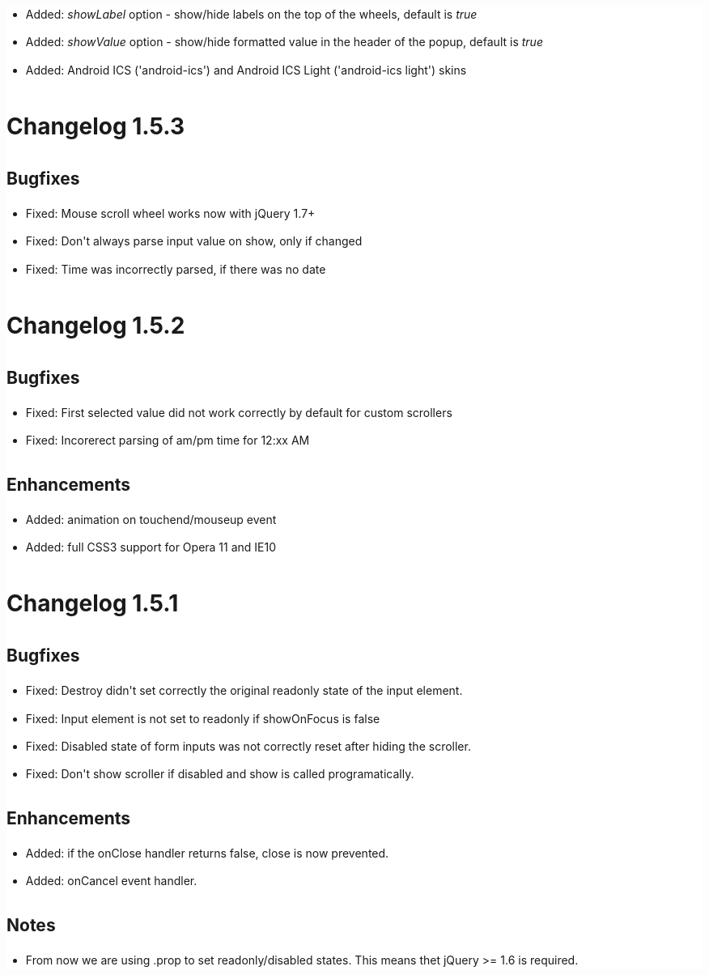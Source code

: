   * Added: _showLabel_ option - show/hide labels on the top of the wheels, default is *true*

  * Added: _showValue_ option - show/hide formatted value in the header of the popup, default is *true*

  * Added: Android ICS ('android-ics') and Android ICS Light ('android-ics light') skins

Changelog 1.5.3
===============

Bugfixes
--------

  * Fixed: Mouse scroll wheel works now with jQuery 1.7+

  * Fixed: Don't always parse input value on show, only if changed

  * Fixed: Time was incorrectly parsed, if there was no date

Changelog 1.5.2
===============

Bugfixes
--------

  * Fixed: First selected value did not work correctly by default for custom scrollers

  * Fixed: Incorerect parsing of am/pm time for 12:xx AM

Enhancements
------------

  * Added: animation on touchend/mouseup event

  * Added: full CSS3 support for Opera 11 and IE10

Changelog 1.5.1
===============

Bugfixes
--------

  * Fixed: Destroy didn't set correctly the original readonly state of the input element.

  * Fixed: Input element is not set to readonly if showOnFocus is false

  * Fixed: Disabled state of form inputs was not correctly reset after hiding the scroller.

  * Fixed: Don't show scroller if disabled and show is called programatically.

Enhancements
------------

  * Added: if the onClose handler returns false, close is now prevented.

  * Added: onCancel event handler.

Notes
-----

  * From now we are using .prop to set readonly/disabled states. This means thet jQuery >= 1.6 is required.
